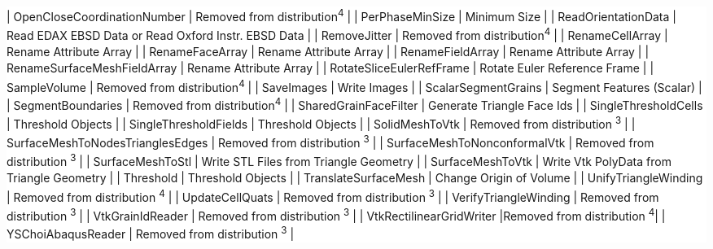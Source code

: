 | OpenCloseCoordinationNumber |  Removed from distribution<sup>4</sup> |
| PerPhaseMinSize |  Minimum Size |
| ReadOrientationData | Read EDAX EBSD Data or Read Oxford Instr. EBSD Data  |
| RemoveJitter |  Removed from distribution<sup>4</sup>  |
| RenameCellArray | Rename Attribute Array |
| RenameFaceArray | Rename Attribute Array |
| RenameFieldArray | Rename Attribute Array |
| RenameSurfaceMeshFieldArray | Rename Attribute Array |
| RotateSliceEulerRefFrame | Rotate Euler Reference Frame |
| SampleVolume | Removed from distribution<sup>4</sup>  |
| SaveImages | Write Images |
| ScalarSegmentGrains | Segment Features (Scalar) |
| SegmentBoundaries |  Removed from distribution<sup>4</sup> |
| SharedGrainFaceFilter | Generate Triangle Face Ids |
| SingleThresholdCells | Threshold Objects |
| SingleThresholdFields | Threshold Objects |
| SolidMeshToVtk | Removed from distribution <sup>3</sup> |
| SurfaceMeshToNodesTrianglesEdges | Removed from distribution <sup>3</sup> |
| SurfaceMeshToNonconformalVtk | Removed from distribution <sup>3</sup> |
| SurfaceMeshToStl | Write STL Files from Triangle Geometry |
| SurfaceMeshToVtk | Write Vtk PolyData from Triangle Geometry |
| Threshold | Threshold Objects |
| TranslateSurfaceMesh | Change Origin of Volume |
| UnifyTriangleWinding | Removed from distribution <sup>4</sup> |
| UpdateCellQuats | Removed from distribution <sup>3</sup> |
| VerifyTriangleWinding | Removed from distribution <sup>3</sup> |
| VtkGrainIdReader | Removed from distribution <sup>3</sup> |
| VtkRectilinearGridWriter |Removed from distribution <sup>4</sup>|
| YSChoiAbaqusReader | Removed from distribution <sup>3</sup> |



